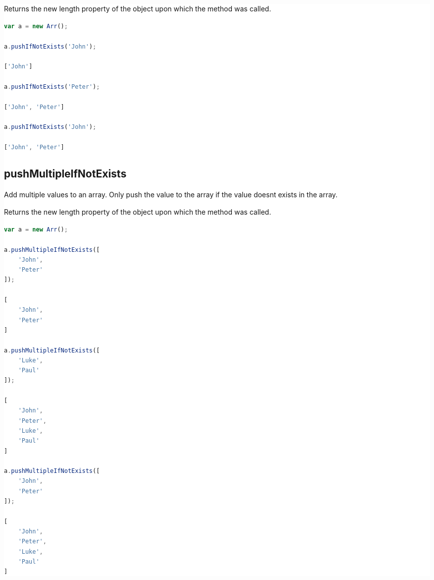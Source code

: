 Returns the new length property of the object upon which the method was called.

```javascript
var a = new Arr();

a.pushIfNotExists('John');

['John']

a.pushIfNotExists('Peter');

['John', 'Peter']

a.pushIfNotExists('John');

['John', 'Peter']
```

## pushMultipleIfNotExists

Add multiple values to an array.
Only push the value to the array if the value doesnt exists in the array.

Returns the new length property of the object upon which the method was called.

```javascript
var a = new Arr();

a.pushMultipleIfNotExists([
    'John',
    'Peter'
]);

[
    'John',
    'Peter'
]

a.pushMultipleIfNotExists([
    'Luke',
    'Paul'
]);

[
    'John',
    'Peter',
    'Luke',
    'Paul'
]

a.pushMultipleIfNotExists([
    'John',
    'Peter'
]);

[
    'John',
    'Peter',
    'Luke',
    'Paul'
]
```


[downloads-image]: https://img.shields.io/npm/dm/@trojs/arrays.svg
[npm-url]: https://www.npmjs.com/package/@trojs/arrays
[npm-image]: https://img.shields.io/npm/v/@trojs/arrays.svg
[npm-stats]: https://npm-stat.com/charts.html?package=@trojs/arrays